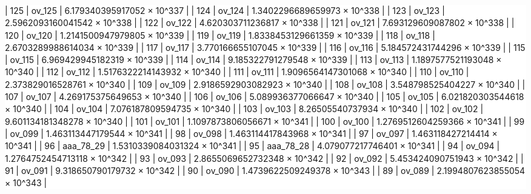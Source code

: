| 125 | ov_125 | 6.179340395917052 × 10^337 |
| 124 | ov_124 | 1.3402296689659973 × 10^338 |
| 123 | ov_123 | 2.5962093160041542 × 10^338 |
| 122 | ov_122 | 4.620303711236817 × 10^338 |
| 121 | ov_121 | 7.693129609087802 × 10^338 |
| 120 | ov_120 | 1.2141500947979805 × 10^339 |
| 119 | ov_119 | 1.8338453129661359 × 10^339 |
| 118 | ov_118 | 2.6703289988614034 × 10^339 |
| 117 | ov_117 | 3.770166655107045 × 10^339 |
| 116 | ov_116 | 5.184572431744296 × 10^339 |
| 115 | ov_115 | 6.969429945182319 × 10^339 |
| 114 | ov_114 | 9.185322791279548 × 10^339 |
| 113 | ov_113 | 1.1897577521193048 × 10^340 |
| 112 | ov_112 | 1.5176322214143932 × 10^340 |
| 111 | ov_111 | 1.9096564147301068 × 10^340 |
| 110 | ov_110 | 2.373829016528761 × 10^340 |
| 109 | ov_109 | 2.9186592903082923 × 10^340 |
| 108 | ov_108 | 3.548798525404227 × 10^340 |
| 107 | ov_107 | 4.269175375649653 × 10^340 |
| 106 | ov_106 | 5.089936377066647 × 10^340 |
| 105 | ov_105 | 6.021820303544618 × 10^340 |
| 104 | ov_104 | 7.076187809594735 × 10^340 |
| 103 | ov_103 | 8.26505540737934 × 10^340 |
| 102 | ov_102 | 9.601134181348278 × 10^340 |
| 101 | ov_101 | 1.1097873806056671 × 10^341 |
| 100 | ov_100 | 1.2769512604259366 × 10^341 |
| 99 | ov_099 | 1.463113447179544 × 10^341 |
| 98 | ov_098 | 1.463114417843968 × 10^341 |
| 97 | ov_097 | 1.463118427214414 × 10^341 |
| 96 | aaa_78_29 | 1.5310339084031324 × 10^341 |
| 95 | aaa_78_28 | 4.079077217746401 × 10^341 |
| 94 | ov_094 | 1.2764752454713118 × 10^342 |
| 93 | ov_093 | 2.8655069652732348 × 10^342 |
| 92 | ov_092 | 5.453424090751943 × 10^342 |
| 91 | ov_091 | 9.318650790179732 × 10^342 |
| 90 | ov_090 | 1.4739622509249378 × 10^343 |
| 89 | ov_089 | 2.1994807623855054 × 10^343 |